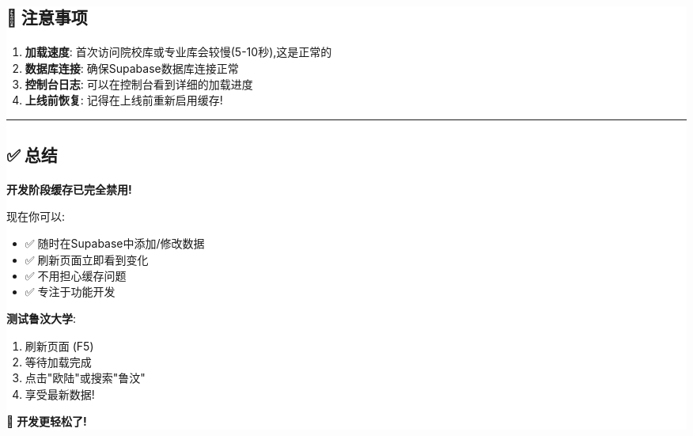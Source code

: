 
## 🔔 注意事项

1. **加载速度**: 首次访问院校库或专业库会较慢(5-10秒),这是正常的
2. **数据库连接**: 确保Supabase数据库连接正常
3. **控制台日志**: 可以在控制台看到详细的加载进度
4. **上线前恢复**: 记得在上线前重新启用缓存!

---

## ✅ 总结

**开发阶段缓存已完全禁用!**

现在你可以:
- ✅ 随时在Supabase中添加/修改数据
- ✅ 刷新页面立即看到变化
- ✅ 不用担心缓存问题
- ✅ 专注于功能开发

**测试鲁汶大学**:
1. 刷新页面 (F5)
2. 等待加载完成
3. 点击"欧陆"或搜索"鲁汶"
4. 享受最新数据!

🎉 **开发更轻松了!**





